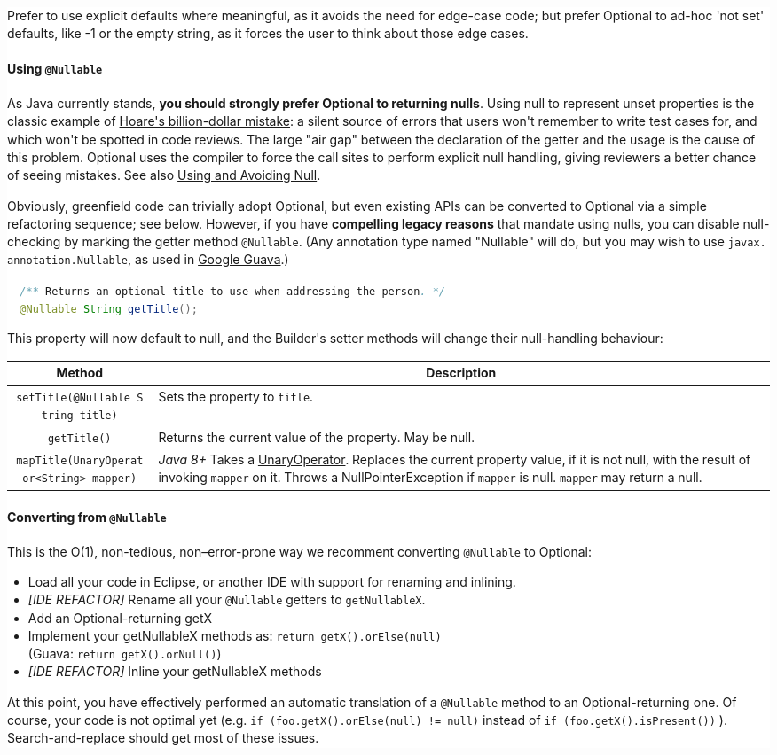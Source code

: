 Prefer to use explicit defaults where meaningful, as it avoids the need for
edge-case code; but prefer Optional to ad-hoc 'not set' defaults, like -1 or
the empty string, as it forces the user to think about those edge cases.

#### Using `@Nullable`

As Java currently stands, **you should strongly prefer Optional to returning
nulls**. Using null to represent unset properties is the classic example of
[Hoare's billion-dollar mistake][Hoare]: a silent source of errors that users
won't remember to write test cases for, and which won't be spotted in code reviews.
The large "air gap" between the declaration of the getter and the usage is the
cause of this problem. Optional uses the compiler to force the call sites to
perform explicit null handling, giving reviewers a better chance of seeing
mistakes. See also [Using and Avoiding Null][].

Obviously, greenfield code can trivially adopt Optional, but even existing APIs
can be converted to Optional via a simple refactoring sequence; see below.
However, if you have **compelling legacy reasons** that mandate using nulls,
you can disable null-checking by marking the getter method `@Nullable`. (Any
annotation type named "Nullable" will do, but you may wish to use
`javax.annotation.Nullable`, as used in [Google Guava][Guava].)

```java
  /** Returns an optional title to use when addressing the person. */
  @Nullable String getTitle();
```

This property will now default to null, and the Builder's setter methods will
change their null-handling behaviour:

| Method | Description |
|:------:| ----------- |
| `setTitle(@Nullable String title)` | Sets the property to `title`. |
| `getTitle()` | Returns the current value of the property. May be null. |
| `mapTitle(UnaryOperator<String> mapper)` | *Java 8+* Takes a [UnaryOperator]. Replaces the current property value, if it is not null, with the result of invoking `mapper` on it. Throws a NullPointerException if `mapper` is null. `mapper` may return a null. |

[Guava]: https://github.com/google/guava
[Hoare]: http://www.infoq.com/presentations/Null-References-The-Billion-Dollar-Mistake-Tony-Hoare
[Using and Avoiding Null]: https://github.com/google/guava/wiki/UsingAndAvoidingNullExplained

#### Converting from `@Nullable`

This is the O(1), non-tedious, non&ndash;error-prone way we recomment converting
`@Nullable` to Optional:

 * Load all your code in Eclipse, or another IDE with support for renaming and
    inlining.
 * _[IDE REFACTOR]_ Rename all your `@Nullable` getters to `getNullableX`.
 * Add an Optional-returning getX
 * Implement your getNullableX methods as:  `return getX().orElse(null)`
   <br>(Guava: `return getX().orNull()`)
 * _[IDE REFACTOR]_ Inline your getNullableX methods

At this point, you have effectively performed an automatic translation of a
`@Nullable` method to an Optional-returning one. Of course, your code is not
optimal yet (e.g.  `if (foo.getX().orElse(null) != null)`  instead of  `if
(foo.getX().isPresent())` ). Search-and-replace should get most of these issues.


[UnaryOperator]: https://docs.oracle.com/javase/8/docs/api/java/util/function/UnaryOperator.html
[the Java 8 Optional type]: https://docs.oracle.com/javase/8/docs/api/java/util/Optional.html
[the Guava Optional type]: http://google.github.io/guava/releases/19.0/api/docs/com/google/common/base/Optional.html
[List]: http://docs.oracle.com/javase/tutorial/collections/interfaces/list.html
[Set]: http://docs.oracle.com/javase/tutorial/collections/interfaces/set.html
[Multiset]: https://github.com/google/guava/wiki/NewCollectionTypesExplained#multiset
[Map]: http://docs.oracle.com/javase/tutorial/collections/interfaces/map.html
[Multimap]: https://github.com/google/guava/wiki/NewCollectionTypesExplained#multimap
[sort]: http://docs.oracle.com/javase/8/docs/api/java/util/Collections.html#sort-java.util.List-
[stream]: https://docs.oracle.com/javase/8/docs/api/java/util/Collection.html#stream--
[subList]: http://docs.oracle.com/javase/8/docs/api/java/util/List.html#subList-int-int-
[protos]: https://developers.google.com/protocol-buffers/
[Consumer]: https://docs.oracle.com/javase/8/docs/api/java/util/function/Consumer.html
[Jackson]: http://wiki.fasterxml.com/JacksonHome
[@JsonProperty]: http://fasterxml.github.io/jackson-annotations/javadoc/2.6/com/fasterxml/jackson/annotation/JsonProperty.html
[@JsonDeserialize]: http://fasterxml.github.io/jackson-databind/javadoc/2.6/com/fasterxml/jackson/databind/annotation/JsonDeserialize.html
[GWT]: http://www.gwtproject.org/
[CustomFieldSerializer]: http://www.gwtproject.org/javadoc/latest/com/google/gwt/user/client/rpc/CustomFieldSerializer.html
[freebuilder-1.8.jar]: http://repo1.maven.org/maven2/org/inferred/freebuilder/1.8/freebuilder-1.8.jar
[immutable collections]: https://github.com/google/guava/wiki/ImmutableCollectionsExplained
[Eclipse Indigo's documentation]: http://help.eclipse.org/indigo/index.jsp?topic=%2Forg.eclipse.jdt.doc.isv%2Fguide%2Fjdt_apt_getting_started.htm
[IntelliJ 14.0.3 documentation]: http://www.jetbrains.com/idea/webhelp/configuring-annotation-processing.html
[Auto Issue #106]: https://github.com/google/auto/issues/106
[issue 3]: https://github.com/google/FreeBuilder/issues/3
[mailing list]: https://groups.google.com/forum/#!forum/freebuilder
[issue tracker]: https://github.com/google/freebuilder/issues
[contributing]: https://github.com/google/FreeBuilder/blob/master/CONTRIBUTING.md
[AutoValue]: https://github.com/google/auto/tree/master/value
[AutoValue.Builder]: https://github.com/google/auto/tree/master/value#builders
[Protocol buffers]: https://developers.google.com/protocol-buffers/
[Instant]: http://docs.oracle.com/javase/8/docs/api/java/time/Instant.html
[Range]: http://google.github.io/guava/releases/19.0/api/docs/com/google/common/collect/Range.html